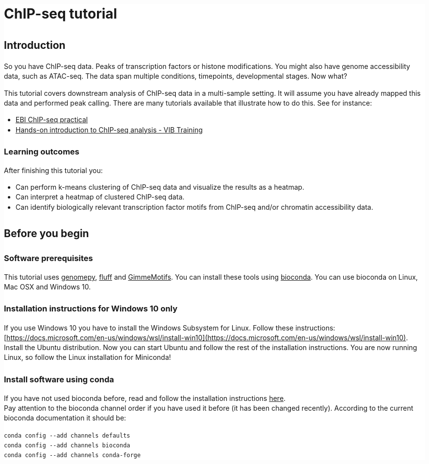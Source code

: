 # ChIP-seq tutorial

## Introduction

So you have ChIP-seq data. Peaks of transcription factors or histone modifications. You might also have genome accessibility data, such as ATAC-seq. The data span multiple conditions, timepoints, developmental stages. Now what?

This tutorial covers downstream analysis of ChIP-seq data in a multi-sample setting. It will assume you have already mapped this data and performed peak calling. There are many tutorials available that illustrate how to do this. See for instance:

* [EBI ChIP-seq practical](https://www.ebi.ac.uk/training/online/course/ebi-next-generation-sequencing-practical-course/chip-seq-analysis/chip-seq-practical)
* [Hands-on introduction to ChIP-seq analysis - VIB Training](http://www.biologie.ens.fr/~mthomas/other/chip-seq-training/)

### Learning outcomes

After finishing this tutorial you:
* Can perform k-means clustering of ChIP-seq data and visualize the results as a heatmap.
* Can interpret a heatmap of clustered ChIP-seq data.
* Can identify biologically relevant transcription factor motifs from ChIP-seq and/or chromatin accessibility data.


## Before you begin

### Software prerequisites

This tutorial uses [genomepy](https://github.com/simonvh/genomepy), [fluff](https://github.com/simonvh/fluff) and [GimmeMotifs](https://gimmemotifs.readthedocs.io). You can install these tools using [bioconda](http://bioconda.github.io/). You can use bioconda on Linux, Mac OSX and Windows 10.


### Installation instructions for Windows 10 only

If you use Windows 10 you have to install the Windows Subsystem for Linux. Follow these instructions: [https://docs.microsoft.com/en-us/windows/wsl/install-win10](https://docs.microsoft.com/en-us/windows/wsl/install-win10). Install the Ubuntu distribution. Now you can start Ubuntu and follow the rest of the installation instructions. You are now running Linux, so follow the Linux installation for Miniconda!

### Install software using conda

If you have not used bioconda before, read and follow the installation instructions [here](http://bioconda.github.io/).  
Pay attention to the bioconda channel order if you have used it before (it has been changed recently). According to the current bioconda documentation it should be:

```
conda config --add channels defaults
conda config --add channels bioconda
conda config --add channels conda-forge
```

